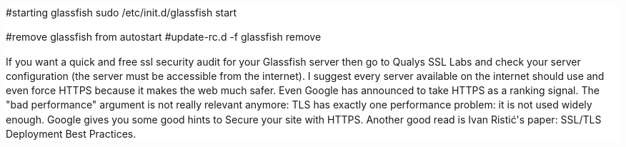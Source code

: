#starting glassfish
sudo /etc/init.d/glassfish start
 
#remove glassfish from autostart
#update-rc.d -f glassfish remove

If you want a quick and free ssl security audit for your Glassfish server then go to Qualys SSL Labs and check your server configuration (the server must be accessible from the internet). I suggest every server available on the internet should use and even force HTTPS because it makes the web much safer. Even Google has announced to take HTTPS as a ranking signal. The "bad performance" argument is not really relevant anymore: TLS has exactly one performance problem: it is not used widely enough. Google gives you some good hints to Secure your site with HTTPS. Another good read is Ivan Ristić's paper: SSL/TLS Deployment Best Practices.
